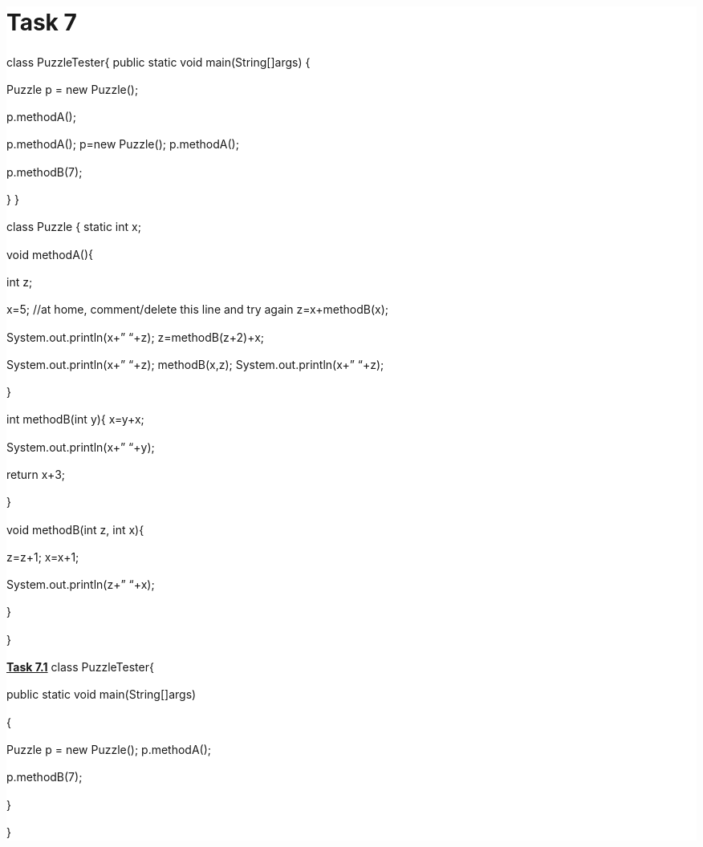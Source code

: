 <h1>Task 7</h1>




class PuzzleTester{ public static void main(String[]args) {

Puzzle p = new Puzzle();

p.methodA();

p.methodA(); p=new Puzzle(); p.methodA();

p.methodB(7);

} }




class Puzzle {  static int x;

void methodA(){

int z;

x=5; //at home, comment/delete this line and try again  z=x+methodB(x);

System.out.println(x+” “+z);  z=methodB(z+2)+x;

System.out.println(x+” “+z); methodB(x,z); System.out.println(x+” “+z);

}

int methodB(int y){              x=y+x;

System.out.println(x+” “+y);

return x+3;

}

void methodB(int z, int x){

z=z+1;                   x=x+1;

System.out.println(z+” “+x);

}

}




<strong><u>Task 7.1</u></strong> class PuzzleTester{

public static void main(String[]args)

{

Puzzle p = new Puzzle();     p.methodA();

p.methodB(7);

}

}
